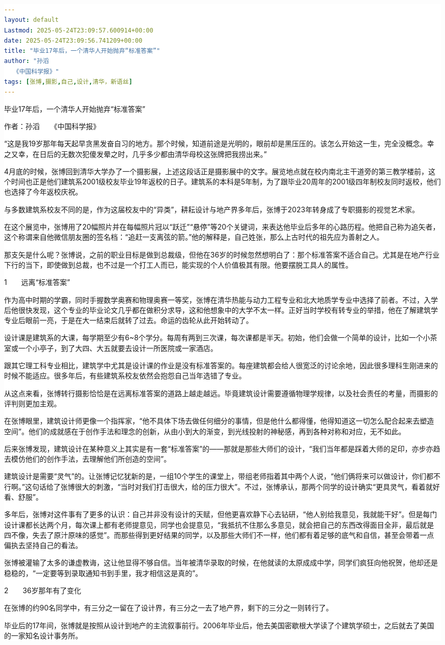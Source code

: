 ```yaml
---
layout: default
Lastmod: 2025-05-24T23:09:57.600914+00:00
date: 2025-05-24T23:09:56.741209+00:00
title: "毕业17年后，一个清华人开始抛弃“标准答案”"
author: "孙滔
　　《中国科学报》"
tags: [张博,摄影,自己,设计,清华，新语丝]
---
```


毕业17年后，一个清华人开始抛弃“标准答案”

作者：孙滔　　《中国科学报》

“这是我19岁那年每天起早贪黑发奋自习的地方。那个时候，知道前途是光明的，眼前却是黑压压的。该怎么开始这一生，完全没概念。幸之又幸，在日后的无数次犯傻发晕之时，几乎多少都由清华母校这张牌把我捞出来。”

4月底的时候，张博回到清华大学办了一个摄影展，上述这段话正是摄影展中的文字。展览地点就在校内南北主干道旁的第三教学楼前，这个时间也正是他们建筑系2001级校友毕业19年返校的日子。建筑系的本科是5年制，为了跟毕业20周年的2001级四年制校友同时返校，他们也选择了今年返校庆祝。

与多数建筑系校友不同的是，作为这届校友中的“异类”，耕耘设计与地产界多年后，张博于2023年转身成了专职摄影的视觉艺术家。

在这个展览中，张博用了20幅照片并在每幅照片冠以“跃迁”“悬停”等20个关键词，来表达他毕业后多年的心路历程。他把自己称为追矢者，这个称谓来自他微信朋友圈的签名档：“追赶一支离弦的箭。”他的解释是，自己姓张，那么上古时代的祖先应为善射之人。

那支矢是什么呢？张博说，之前的职业目标是做到总裁级，但他在36岁的时候忽然想明白了：那个标准答案不适合自己。尤其是在地产行业下行的当下，即使做到总裁，也不过是一个打工人而已，能实现的个人价值极其有限。他要摆脱工具人的属性。

1　　远离“标准答案”

作为高中时期的学霸，同时手握数学奥赛和物理奥赛一等奖，张博在清华热能与动力工程专业和北大地质学专业中选择了前者。不过，入学后他很快发现，这个专业的毕业论文几乎都在做积分求导，这和他想象中的大学不太一样。正好当时学校有转专业的举措，他在了解建筑学专业后眼前一亮，于是在大一结束后就转了过去。命运的齿轮从此开始转动了。

设计课是建筑系的大课，每学期至少有6~8个学分。每周有两到三次课，每次课都是半天。初始，他们会做一个简单的设计，比如一个小茶室或一个小亭子，到了大四、大五就要去设计一所医院或一家酒店。

跟其它理工科专业相比，建筑学中尤其是设计课的作业是没有标准答案的。每座建筑都会给人很宽泛的讨论余地，因此很多理科生刚进来的时候不能适应。很多年后，有些建筑系校友依然会抱怨自己当年选错了专业。

从这点来看，张博转行摄影恰恰是在远离标准答案的道路上越走越远。毕竟建筑设计需要遵循物理学规律，以及社会责任的考量，而摄影的评判则更加主观。

在张博眼里，建筑设计师更像一个指挥家，“他不具体下场去做任何细分的事情，但是他什么都得懂，他得知道这一切怎么配合起来去塑造空间”。他们的成就感在于创作手法和理念的创新，从由小到大的渐变，到光线投射的神秘感，再到各种对称和对应，无不如此。

后来张博发现，建筑设计在某种意义上其实是有一套“标准答案”的——那就是那些大师们的设计，“我们当年都是踩着大师的足印，亦步亦趋去模仿他们的创作手法，去理解他们所创造的空间”。

建筑设计是需要“灵气”的。让张博记忆犹新的是，一组10个学生的课堂上，带组老师指着其中两个人说，“他们俩将来可以做设计，你们都不行啊。”这句话给了张博很大的刺激，“当时对我们打击很大，给的压力很大”。不过，张博承认，那两个同学的设计确实“更具灵气，看着就好看、舒服”。

多年后，张博对这件事有了更多的认识：自己并非没有设计的天赋，但他更喜欢静下心去钻研，“他人别给我意见，我就能干好”。但是每门设计课都长达两个月，每次课上都有老师提意见，同学也会提意见，“我抵抗不住那么多意见，就会把自己的东西改得面目全非，最后就是四不像，失去了原汁原味的感觉”。而那些得到更好结果的同学，以及那些大师们不一样，他们都有着足够的底气和自信，甚至会带着一点偏执去坚持自己的看法。

张博被灌输了太多的谦虚教诲，这让他显得不够自信。当年被清华录取的时候，在他就读的太原成成中学，同学们疯狂向他祝贺，他却还是稳稳的，“一定要等到录取通知书到手里，我才相信这是真的”。

2　　36岁那年有了变化

在张博的约90名同学中，有三分之一留在了设计界，有三分之一去了地产界，剩下的三分之一则转行了。

毕业后的17年间，张博就是按照从设计到地产的主流叙事前行。2006年毕业后，他去美国密歇根大学读了个建筑学硕士，之后就去了美国的一家知名设计事务所。
